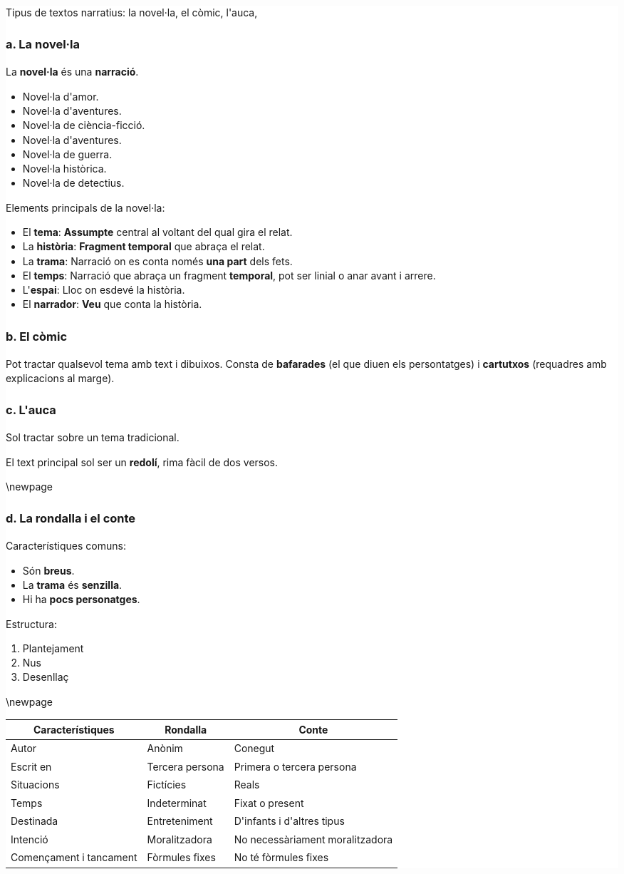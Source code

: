 Tipus de textos narratius: la novel·la, el còmic, l'auca, 

### a. La novel·la

La **novel·la** és una **narració**.

- Novel·la d'amor.
- Novel·la d'aventures.
- Novel·la de ciència-ficció.
- Novel·la d'aventures.
- Novel·la de guerra.
- Novel·la històrica.
- Novel·la de detectius.

Elements principals de la novel·la:

- El **tema**: **Assumpte** central al voltant del qual gira el relat.
- La **història**: **Fragment temporal** que abraça el relat.
- La **trama**: Narració on es conta només **una part** dels fets.
- El **temps**: Narració que abraça un fragment **temporal**, pot ser linial o anar avant i arrere.
- L'**espai**: Lloc on esdevé la història.
- El **narrador**: **Veu** que conta la història.

### b. El còmic

Pot tractar qualsevol tema amb text i dibuixos. Consta de **bafarades** (el que diuen els persontatges) i **cartutxos** (requadres amb explicacions al marge).

### c. L'auca

Sol tractar sobre un  tema tradicional.

El text principal sol ser un **redolí**, rima fàcil de dos versos.

\newpage

### d. La rondalla i el conte

Característiques comuns:

- Són **breus**.
- La **trama** és **senzilla**.
- Hi ha **pocs personatges**.

Estructura:

1. Plantejament
2. Nus
3. Desenllaç

\newpage

| Característiques | Rondalla | Conte |
| ---------------- | -------- | ----- |
| Autor | Anònim | Conegut |
| Escrit en| Tercera persona | Primera o tercera persona |
| Situacions | Fictícies | Reals |
| Temps | Indeterminat | Fixat o present |
| Destinada | Entreteniment | D'infants i d'altres tipus |
| Intenció | Moralitzadora | No necessàriament moralitzadora |
| Començament i tancament | Fòrmules fixes | No té fòrmules fixes |
